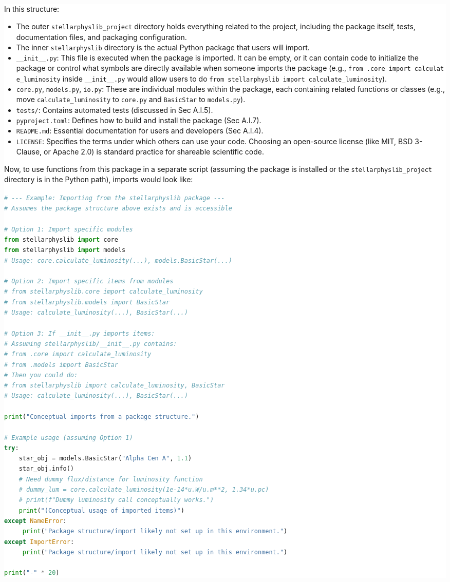 In this structure:
*   The outer `stellarphyslib_project` directory holds everything related to the project, including the package itself, tests, documentation files, and packaging configuration.
*   The inner `stellarphyslib` directory is the actual Python package that users will import.
*   `__init__.py`: This file is executed when the package is imported. It can be empty, or it can contain code to initialize the package or control what symbols are directly available when someone imports the package (e.g., `from .core import calculate_luminosity` inside `__init__.py` would allow users to do `from stellarphyslib import calculate_luminosity`).
*   `core.py`, `models.py`, `io.py`: These are individual modules within the package, each containing related functions or classes (e.g., move `calculate_luminosity` to `core.py` and `BasicStar` to `models.py`).
*   `tests/`: Contains automated tests (discussed in Sec A.I.5).
*   `pyproject.toml`: Defines how to build and install the package (Sec A.I.7).
*   `README.md`: Essential documentation for users and developers (Sec A.I.4).
*   `LICENSE`: Specifies the terms under which others can use your code. Choosing an open-source license (like MIT, BSD 3-Clause, or Apache 2.0) is standard practice for shareable scientific code.

Now, to use functions from this package in a separate script (assuming the package is installed or the `stellarphyslib_project` directory is in the Python path), imports would look like:

```python
# --- Example: Importing from the stellarphyslib package ---
# Assumes the package structure above exists and is accessible

# Option 1: Import specific modules
from stellarphyslib import core
from stellarphyslib import models 
# Usage: core.calculate_luminosity(...), models.BasicStar(...)

# Option 2: Import specific items from modules
# from stellarphyslib.core import calculate_luminosity
# from stellarphyslib.models import BasicStar
# Usage: calculate_luminosity(...), BasicStar(...)

# Option 3: If __init__.py imports items:
# Assuming stellarphyslib/__init__.py contains:
# from .core import calculate_luminosity
# from .models import BasicStar
# Then you could do:
# from stellarphyslib import calculate_luminosity, BasicStar
# Usage: calculate_luminosity(...), BasicStar(...)

print("Conceptual imports from a package structure.")

# Example usage (assuming Option 1)
try:
    star_obj = models.BasicStar("Alpha Cen A", 1.1) 
    star_obj.info()
    # Need dummy flux/distance for luminosity function
    # dummy_lum = core.calculate_luminosity(1e-14*u.W/u.m**2, 1.34*u.pc) 
    # print(f"Dummy luminosity call conceptually works.")
    print("(Conceptual usage of imported items)")
except NameError:
     print("Package structure/import likely not set up in this environment.")
except ImportError:
     print("Package structure/import likely not set up in this environment.")
     
print("-" * 20)
```
